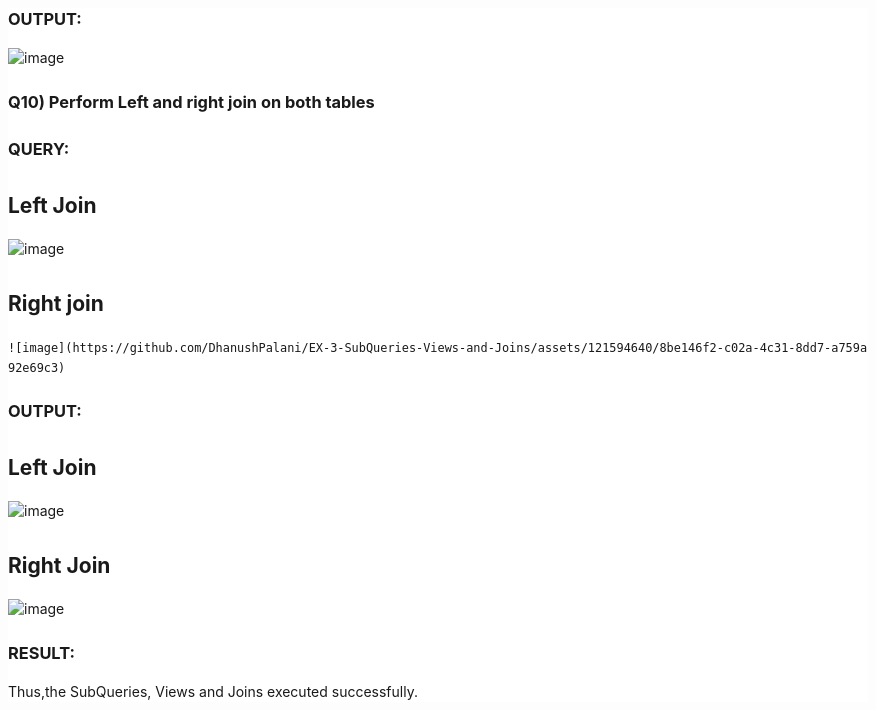 
### OUTPUT:
![image](https://github.com/DhanushPalani/EX-3-SubQueries-Views-and-Joins/assets/121594640/1026e100-8a70-45e8-bdcb-3d51efdfa1fc)

### Q10) Perform Left and right join on both tables

### QUERY:
   ## Left Join
   ![image](https://github.com/DhanushPalani/EX-3-SubQueries-Views-and-Joins/assets/121594640/7915ee92-d1e0-4528-be68-4bbe6fd7a11c)

   ## Right join
    ![image](https://github.com/DhanushPalani/EX-3-SubQueries-Views-and-Joins/assets/121594640/8be146f2-c02a-4c31-8dd7-a759a92e69c3)

### OUTPUT:
   ## Left Join
   ![image](https://github.com/DhanushPalani/EX-3-SubQueries-Views-and-Joins/assets/121594640/f7e2b17f-33d1-404c-8a43-83636dc8c552)


   ## Right Join
   ![image](https://github.com/DhanushPalani/EX-3-SubQueries-Views-and-Joins/assets/121594640/43cc7093-35af-4c4b-8854-068a0f0b34d1)

### RESULT:
Thus,the SubQueries, Views and Joins  executed successfully.

